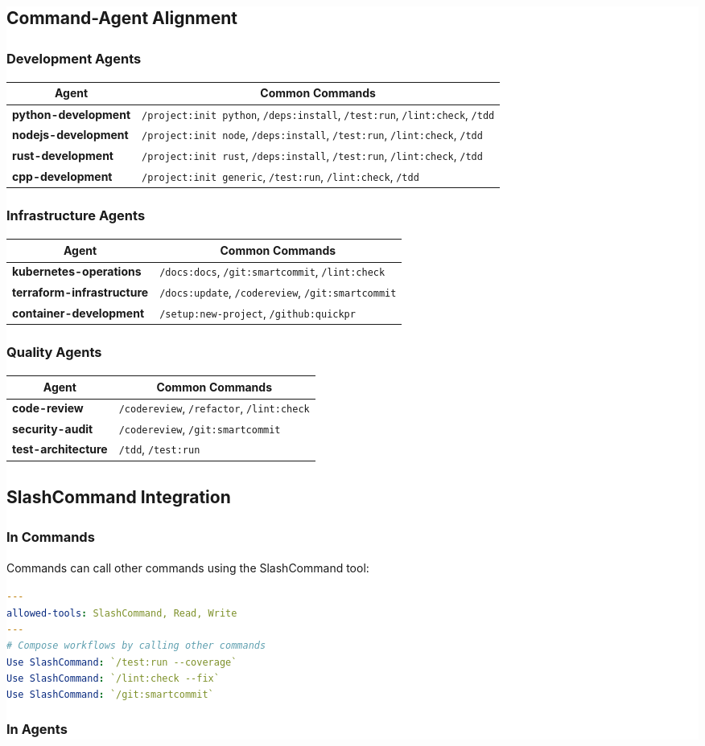 ## Command-Agent Alignment

### Development Agents

| Agent | Common Commands |
|-------|-----------------|
| **python-development** | `/project:init python`, `/deps:install`, `/test:run`, `/lint:check`, `/tdd` |
| **nodejs-development** | `/project:init node`, `/deps:install`, `/test:run`, `/lint:check`, `/tdd` |
| **rust-development** | `/project:init rust`, `/deps:install`, `/test:run`, `/lint:check`, `/tdd` |
| **cpp-development** | `/project:init generic`, `/test:run`, `/lint:check`, `/tdd` |

### Infrastructure Agents

| Agent | Common Commands |
|-------|-----------------|
| **kubernetes-operations** | `/docs:docs`, `/git:smartcommit`, `/lint:check` |
| **terraform-infrastructure** | `/docs:update`, `/codereview`, `/git:smartcommit` |
| **container-development** | `/setup:new-project`, `/github:quickpr` |

### Quality Agents

| Agent | Common Commands |
|-------|-----------------|
| **code-review** | `/codereview`, `/refactor`, `/lint:check` |
| **security-audit** | `/codereview`, `/git:smartcommit` |
| **test-architecture** | `/tdd`, `/test:run` |

## SlashCommand Integration

### In Commands

Commands can call other commands using the SlashCommand tool:

```yaml
---
allowed-tools: SlashCommand, Read, Write
---
# Compose workflows by calling other commands
Use SlashCommand: `/test:run --coverage`
Use SlashCommand: `/lint:check --fix`
Use SlashCommand: `/git:smartcommit`
```

### In Agents
